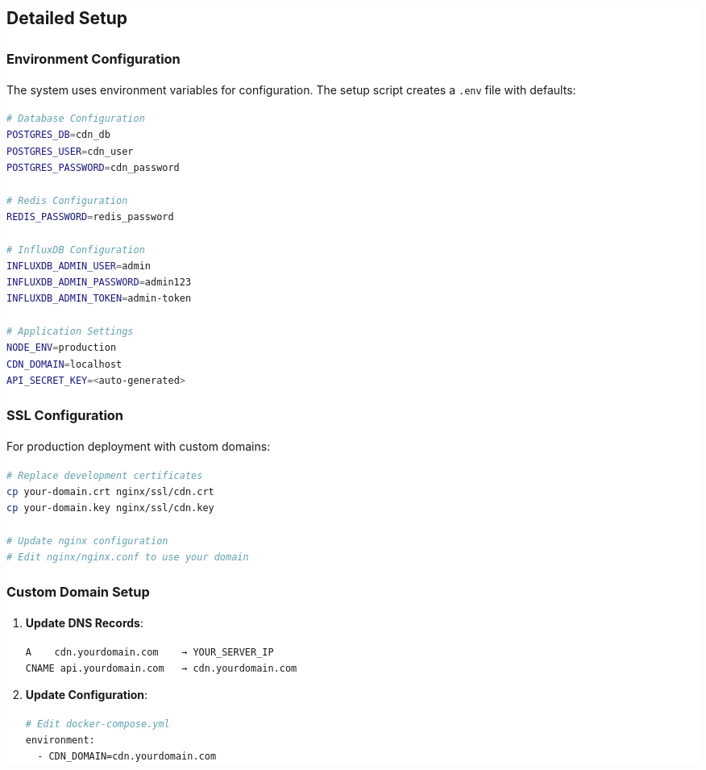 ## Detailed Setup

### Environment Configuration

The system uses environment variables for configuration. The setup script creates a `.env` file with defaults:

```bash
# Database Configuration
POSTGRES_DB=cdn_db
POSTGRES_USER=cdn_user
POSTGRES_PASSWORD=cdn_password

# Redis Configuration
REDIS_PASSWORD=redis_password

# InfluxDB Configuration
INFLUXDB_ADMIN_USER=admin
INFLUXDB_ADMIN_PASSWORD=admin123
INFLUXDB_ADMIN_TOKEN=admin-token

# Application Settings
NODE_ENV=production
CDN_DOMAIN=localhost
API_SECRET_KEY=<auto-generated>
```

### SSL Configuration

For production deployment with custom domains:

```bash
# Replace development certificates
cp your-domain.crt nginx/ssl/cdn.crt
cp your-domain.key nginx/ssl/cdn.key

# Update nginx configuration
# Edit nginx/nginx.conf to use your domain
```

### Custom Domain Setup

1. **Update DNS Records**:
   ```
   A    cdn.yourdomain.com    → YOUR_SERVER_IP
   CNAME api.yourdomain.com   → cdn.yourdomain.com
   ```

2. **Update Configuration**:
   ```bash
   # Edit docker-compose.yml
   environment:
     - CDN_DOMAIN=cdn.yourdomain.com
   ```
